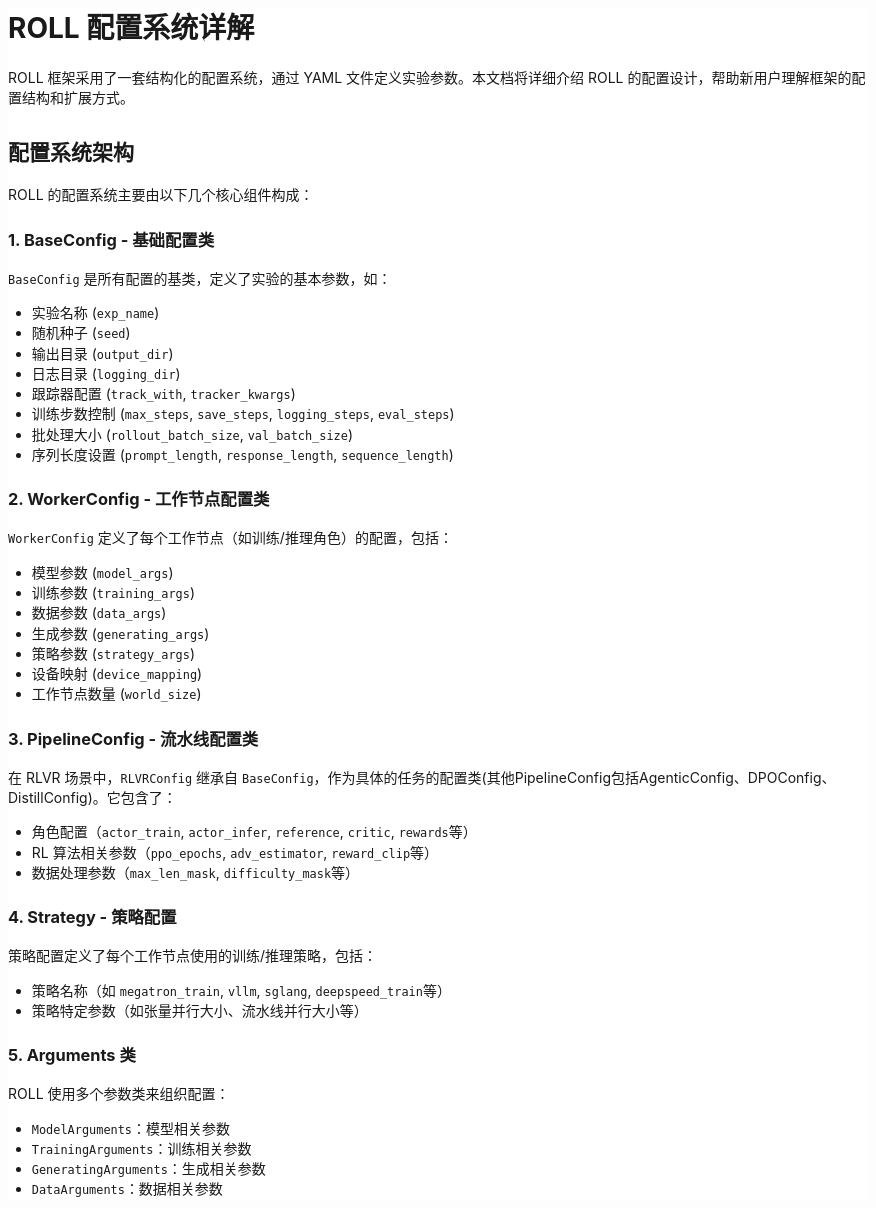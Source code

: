 # ROLL 配置系统详解

ROLL 框架采用了一套结构化的配置系统，通过 YAML 文件定义实验参数。本文档将详细介绍 ROLL 的配置设计，帮助新用户理解框架的配置结构和扩展方式。

## 配置系统架构

ROLL 的配置系统主要由以下几个核心组件构成：

### 1. BaseConfig - 基础配置类

`BaseConfig` 是所有配置的基类，定义了实验的基本参数，如：
- 实验名称 (`exp_name`)
- 随机种子 (`seed`)
- 输出目录 (`output_dir`)
- 日志目录 (`logging_dir`)
- 跟踪器配置 (`track_with`, `tracker_kwargs`)
- 训练步数控制 (`max_steps`, `save_steps`, `logging_steps`, `eval_steps`)
- 批处理大小 (`rollout_batch_size`, `val_batch_size`)
- 序列长度设置 (`prompt_length`, `response_length`, `sequence_length`)

### 2. WorkerConfig - 工作节点配置类

`WorkerConfig` 定义了每个工作节点（如训练/推理角色）的配置，包括：
- 模型参数 (`model_args`)
- 训练参数 (`training_args`)
- 数据参数 (`data_args`)
- 生成参数 (`generating_args`)
- 策略参数 (`strategy_args`)
- 设备映射 (`device_mapping`)
- 工作节点数量 (`world_size`)

### 3. PipelineConfig - 流水线配置类

在 RLVR 场景中，`RLVRConfig` 继承自 `BaseConfig`，作为具体的任务的配置类(其他PipelineConfig包括AgenticConfig、DPOConfig、DistillConfig)。它包含了：
- 角色配置（`actor_train`, `actor_infer`, `reference`, `critic`, `rewards`等）
- RL 算法相关参数（`ppo_epochs`, `adv_estimator`, `reward_clip`等）
- 数据处理参数（`max_len_mask`, `difficulty_mask`等）

### 4. Strategy - 策略配置

策略配置定义了每个工作节点使用的训练/推理策略，包括：
- 策略名称（如 `megatron_train`, `vllm`, `sglang`, `deepspeed_train`等）
- 策略特定参数（如张量并行大小、流水线并行大小等）

### 5. Arguments 类

ROLL 使用多个参数类来组织配置：
- `ModelArguments`：模型相关参数
- `TrainingArguments`：训练相关参数
- `GeneratingArguments`：生成相关参数
- `DataArguments`：数据相关参数
